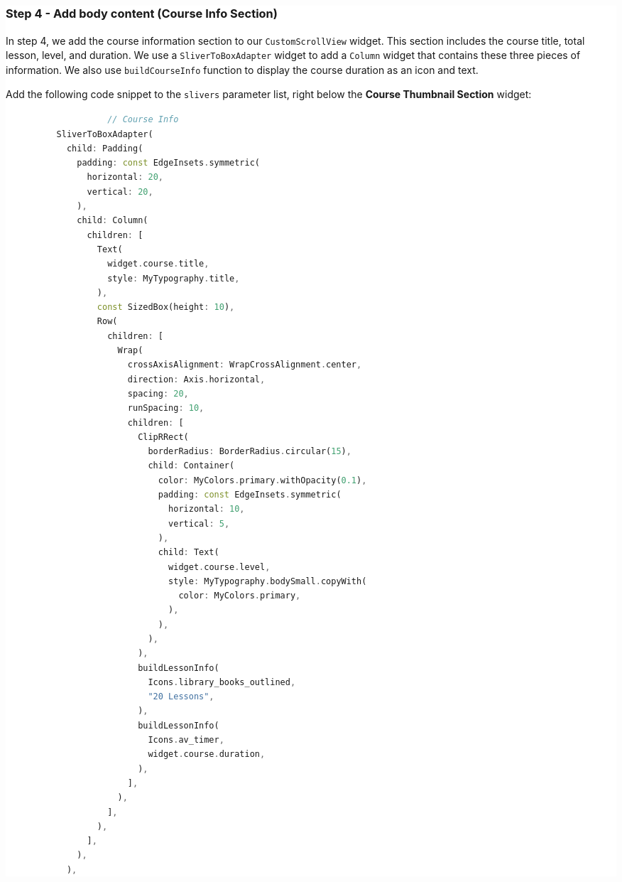 ### Step 4 - Add body content (Course Info Section)

In step 4, we add the course information section to our `CustomScrollView` widget. This section includes the course title, total lesson, level, and duration. We use a `SliverToBoxAdapter` widget to add a `Column` widget that contains these three pieces of information. We also use `buildCourseInfo` function to display the course duration as an icon and text.

Add the following code snippet to the `slivers` parameter list, right below the **Course Thumbnail Section** widget:

```dart
					// Course Info
          SliverToBoxAdapter(
            child: Padding(
              padding: const EdgeInsets.symmetric(
                horizontal: 20,
                vertical: 20,
              ),
              child: Column(
                children: [
                  Text(
                    widget.course.title,
                    style: MyTypography.title,
                  ),
                  const SizedBox(height: 10),
                  Row(
                    children: [
                      Wrap(
                        crossAxisAlignment: WrapCrossAlignment.center,
                        direction: Axis.horizontal,
                        spacing: 20,
                        runSpacing: 10,
                        children: [
                          ClipRRect(
                            borderRadius: BorderRadius.circular(15),
                            child: Container(
                              color: MyColors.primary.withOpacity(0.1),
                              padding: const EdgeInsets.symmetric(
                                horizontal: 10,
                                vertical: 5,
                              ),
                              child: Text(
                                widget.course.level,
                                style: MyTypography.bodySmall.copyWith(
                                  color: MyColors.primary,
                                ),
                              ),
                            ),
                          ),
                          buildLessonInfo(
                            Icons.library_books_outlined,
                            "20 Lessons",
                          ),
                          buildLessonInfo(
                            Icons.av_timer,
                            widget.course.duration,
                          ),
                        ],
                      ),
                    ],
                  ),
                ],
              ),
            ),
```